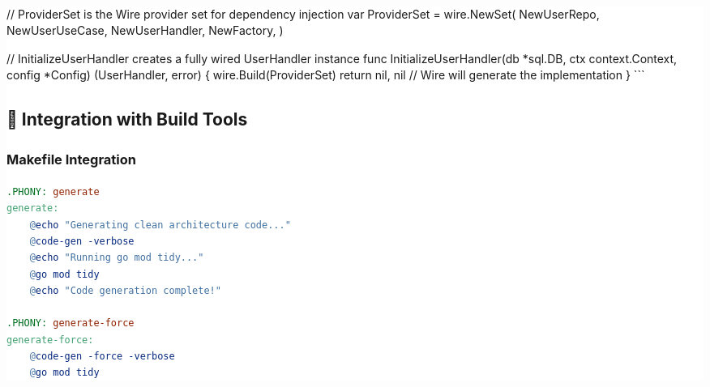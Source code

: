 // ProviderSet is the Wire provider set for dependency injection
var ProviderSet = wire.NewSet(
    NewUserRepo,
    NewUserUseCase,
    NewUserHandler,
    NewFactory,
)

// InitializeUserHandler creates a fully wired UserHandler instance
func InitializeUserHandler(db *sql.DB, ctx context.Context, config *Config) (UserHandler, error) {
    wire.Build(ProviderSet)
    return nil, nil // Wire will generate the implementation
}
\`\`\`

## 🔧 Integration with Build Tools

### Makefile Integration
```makefile
.PHONY: generate
generate:
	@echo "Generating clean architecture code..."
	@code-gen -verbose
	@echo "Running go mod tidy..."
	@go mod tidy
	@echo "Code generation complete!"

.PHONY: generate-force
generate-force:
	@code-gen -force -verbose
	@go mod tidy
